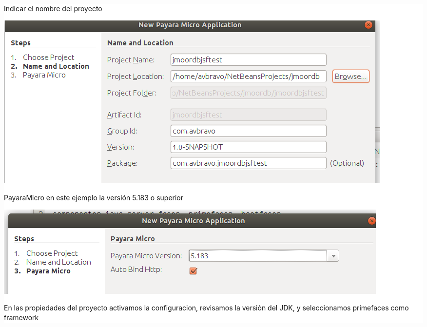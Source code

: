 Indicar el nombre del proyecto

![](/assets/7489e900-3077-4323-b905-5cb85212667a.png)

PayaraMicro en este ejemplo la versión 5.183 o superior

![](/assets/4d60c80e-4e9f-4945-81b3-92bdf1d1d2c2.png)

En las propiedades del proyecto activamos la configuracion, revisamos la versiòn del JDK, y seleccionamos primefaces como framework
